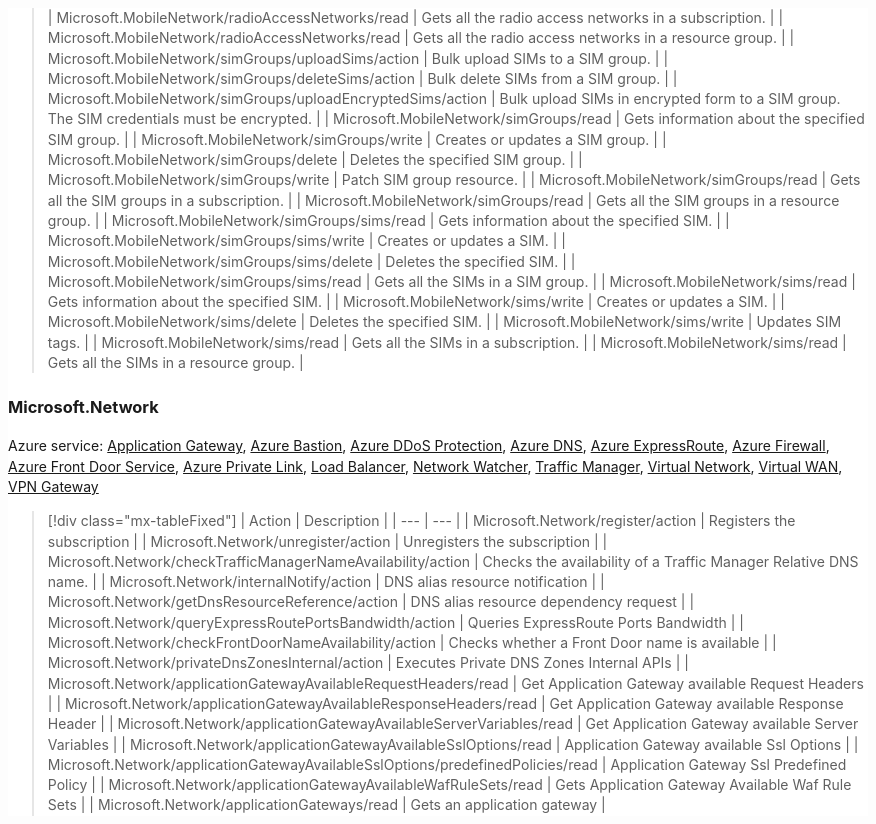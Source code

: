 > | Microsoft.MobileNetwork/radioAccessNetworks/read | Gets all the radio access networks in a subscription. |
> | Microsoft.MobileNetwork/radioAccessNetworks/read | Gets all the radio access networks in a resource group. |
> | Microsoft.MobileNetwork/simGroups/uploadSims/action | Bulk upload SIMs to a SIM group. |
> | Microsoft.MobileNetwork/simGroups/deleteSims/action | Bulk delete SIMs from a SIM group. |
> | Microsoft.MobileNetwork/simGroups/uploadEncryptedSims/action | Bulk upload SIMs in encrypted form to a SIM group. The SIM credentials must be encrypted. |
> | Microsoft.MobileNetwork/simGroups/read | Gets information about the specified SIM group. |
> | Microsoft.MobileNetwork/simGroups/write | Creates or updates a SIM group. |
> | Microsoft.MobileNetwork/simGroups/delete | Deletes the specified SIM group. |
> | Microsoft.MobileNetwork/simGroups/write | Patch SIM group resource. |
> | Microsoft.MobileNetwork/simGroups/read | Gets all the SIM groups in a subscription. |
> | Microsoft.MobileNetwork/simGroups/read | Gets all the SIM groups in a resource group. |
> | Microsoft.MobileNetwork/simGroups/sims/read | Gets information about the specified SIM. |
> | Microsoft.MobileNetwork/simGroups/sims/write | Creates or updates a SIM. |
> | Microsoft.MobileNetwork/simGroups/sims/delete | Deletes the specified SIM. |
> | Microsoft.MobileNetwork/simGroups/sims/read | Gets all the SIMs in a SIM group. |
> | Microsoft.MobileNetwork/sims/read | Gets information about the specified SIM. |
> | Microsoft.MobileNetwork/sims/write | Creates or updates a SIM. |
> | Microsoft.MobileNetwork/sims/delete | Deletes the specified SIM. |
> | Microsoft.MobileNetwork/sims/write | Updates SIM tags. |
> | Microsoft.MobileNetwork/sims/read | Gets all the SIMs in a subscription. |
> | Microsoft.MobileNetwork/sims/read | Gets all the SIMs in a resource group. |

### Microsoft.Network

Azure service: [Application Gateway](../../../application-gateway/index.yml), [Azure Bastion](../../../bastion/index.yml), [Azure DDoS Protection](../../../ddos-protection/ddos-protection-overview.md), [Azure DNS](../../../dns/index.yml), [Azure ExpressRoute](../../../expressroute/index.yml), [Azure Firewall](../../../firewall/index.yml), [Azure Front Door Service](../../../frontdoor/index.yml), [Azure Private Link](../../../private-link/index.yml), [Load Balancer](../../../load-balancer/index.yml), [Network Watcher](../../../network-watcher/index.yml), [Traffic Manager](../../../traffic-manager/index.yml), [Virtual Network](../../../virtual-network/index.yml), [Virtual WAN](../../../virtual-wan/index.yml), [VPN Gateway](../../../vpn-gateway/index.yml)

> [!div class="mx-tableFixed"]
> | Action | Description |
> | --- | --- |
> | Microsoft.Network/register/action | Registers the subscription |
> | Microsoft.Network/unregister/action | Unregisters the subscription |
> | Microsoft.Network/checkTrafficManagerNameAvailability/action | Checks the availability of a Traffic Manager Relative DNS name. |
> | Microsoft.Network/internalNotify/action | DNS alias resource notification |
> | Microsoft.Network/getDnsResourceReference/action | DNS alias resource dependency request |
> | Microsoft.Network/queryExpressRoutePortsBandwidth/action | Queries ExpressRoute Ports Bandwidth |
> | Microsoft.Network/checkFrontDoorNameAvailability/action | Checks whether a Front Door name is available |
> | Microsoft.Network/privateDnsZonesInternal/action | Executes Private DNS Zones Internal APIs |
> | Microsoft.Network/applicationGatewayAvailableRequestHeaders/read | Get Application Gateway available Request Headers |
> | Microsoft.Network/applicationGatewayAvailableResponseHeaders/read | Get Application Gateway available Response Header |
> | Microsoft.Network/applicationGatewayAvailableServerVariables/read | Get Application Gateway available Server Variables |
> | Microsoft.Network/applicationGatewayAvailableSslOptions/read | Application Gateway available Ssl Options |
> | Microsoft.Network/applicationGatewayAvailableSslOptions/predefinedPolicies/read | Application Gateway Ssl Predefined Policy |
> | Microsoft.Network/applicationGatewayAvailableWafRuleSets/read | Gets Application Gateway Available Waf Rule Sets |
> | Microsoft.Network/applicationGateways/read | Gets an application gateway |